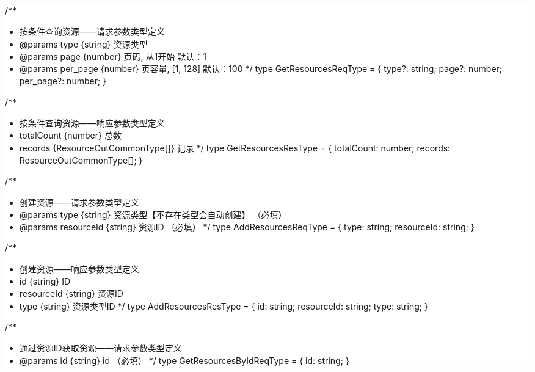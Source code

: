 /**
 * 按条件查询资源——请求参数类型定义
 * @params type {string} 资源类型 
 * @params page {number} 页码, 从1开始 默认：1 
 * @params per_page {number} 页容量, [1, 128] 默认：100 
*/
 type GetResourcesReqType = {
      type?: string;
      page?: number;
      per_page?: number;
}


/**
 * 按条件查询资源——响应参数类型定义
 * totalCount {number} 总数
 * records {ResourceOutCommonType[]} 记录
*/
 type GetResourcesResType = {
      totalCount: number;
      records: ResourceOutCommonType[];
}


/**
 * 创建资源——请求参数类型定义
 * @params type {string} 资源类型【不存在类型会自动创建】 （必填）
 * @params resourceId {string} 资源ID （必填）
*/
 type AddResourcesReqType = {
      type: string;
      resourceId: string;
}


/**
 * 创建资源——响应参数类型定义
 * id {string} ID
 * resourceId {string} 资源ID
 * type {string} 资源类型ID
*/
 type AddResourcesResType = {
      id: string;
      resourceId: string;
      type: string;
}


/**
 * 通过资源ID获取资源——请求参数类型定义
 * @params id {string} id （必填）
*/
 type GetResourcesByIdReqType = {
      id: string;
}
